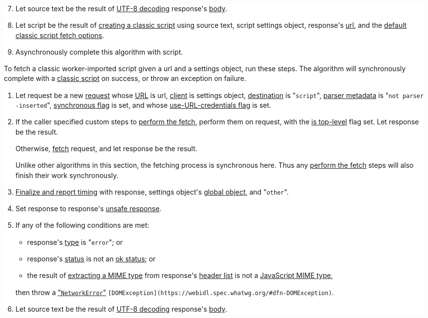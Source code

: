 7.  Let source text be the result of [UTF-8 decoding](https://encoding.spec.whatwg.org/#utf-8-decode) response's [body](https://fetch.spec.whatwg.org/#concept-response-body).
    
8.  Let script be the result of [creating a classic script](https://html.spec.whatwg.org/multipage/webappapis.html#creating-a-classic-script) using source text, script settings object, response's [url](https://fetch.spec.whatwg.org/#concept-response-url), and the [default classic script fetch options](https://html.spec.whatwg.org/multipage/webappapis.html#default-classic-script-fetch-options).
    
9.  Asynchronously complete this algorithm with script.

To fetch a classic worker-imported script given a url and a settings object, run these steps. The algorithm will synchronously complete with a [classic script](https://html.spec.whatwg.org/multipage/webappapis.html#classic-script) on success, or throw an exception on failure.

1.  Let request be a new [request](https://fetch.spec.whatwg.org/#concept-request) whose [URL](https://fetch.spec.whatwg.org/#concept-request-url) is url, [client](https://fetch.spec.whatwg.org/#concept-request-client) is settings object, [destination](https://fetch.spec.whatwg.org/#concept-request-destination) is "`script`", [parser metadata](https://fetch.spec.whatwg.org/#concept-request-parser-metadata) is "`not parser-inserted`", [synchronous flag](https://fetch.spec.whatwg.org/#synchronous-flag) is set, and whose [use-URL-credentials flag](https://fetch.spec.whatwg.org/#concept-request-use-url-credentials-flag) is set.
    
2.  If the caller specified custom steps to [perform the fetch](https://html.spec.whatwg.org/multipage/webappapis.html#fetching-scripts-perform-fetch), perform them on request, with the [is top-level](https://html.spec.whatwg.org/multipage/webappapis.html#fetching-scripts-is-top-level) flag set. Let response be the result.
    
    Otherwise, [fetch](https://fetch.spec.whatwg.org/#concept-fetch) request, and let response be the result.
    
    Unlike other algorithms in this section, the fetching process is synchronous here. Thus any [perform the fetch](https://html.spec.whatwg.org/multipage/webappapis.html#fetching-scripts-perform-fetch) steps will also finish their work synchronously.
    
3.  [Finalize and report timing](https://fetch.spec.whatwg.org/#finalize-and-report-timing) with response, settings object's [global object](https://html.spec.whatwg.org/multipage/webappapis.html#concept-settings-object-global), and "`other`".
    
4.  Set response to response's [unsafe response](https://html.spec.whatwg.org/multipage/urls-and-fetching.html#unsafe-response).
    
5.  If any of the following conditions are met:
    
    -   response's [type](https://fetch.spec.whatwg.org/#concept-response-type) is "`error`"; or
        
    -   response's [status](https://fetch.spec.whatwg.org/#concept-response-status) is not an [ok status](https://fetch.spec.whatwg.org/#ok-status); or
        
    -   the result of [extracting a MIME type](https://fetch.spec.whatwg.org/#concept-header-extract-mime-type) from response's [header list](https://fetch.spec.whatwg.org/#concept-response-header-list) is not a [JavaScript MIME type](https://mimesniff.spec.whatwg.org/#javascript-mime-type),
        
    
    then throw a ["`NetworkError`"](https://webidl.spec.whatwg.org/#networkerror) `[DOMException](https://webidl.spec.whatwg.org/#dfn-DOMException)`.
    
6.  Let source text be the result of [UTF-8 decoding](https://encoding.spec.whatwg.org/#utf-8-decode) response's [body](https://fetch.spec.whatwg.org/#concept-response-body).
    